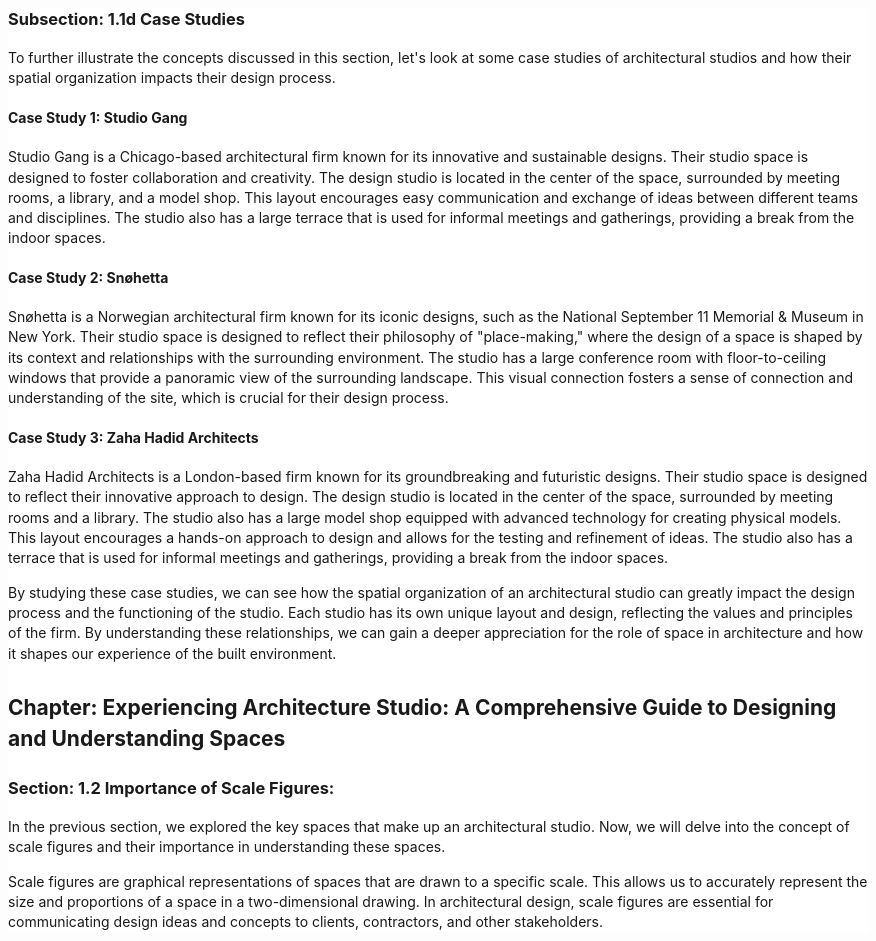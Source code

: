 ### Subsection: 1.1d Case Studies

To further illustrate the concepts discussed in this section, let's look at some case studies of architectural studios and how their spatial organization impacts their design process.

#### Case Study 1: Studio Gang

Studio Gang is a Chicago-based architectural firm known for its innovative and sustainable designs. Their studio space is designed to foster collaboration and creativity. The design studio is located in the center of the space, surrounded by meeting rooms, a library, and a model shop. This layout encourages easy communication and exchange of ideas between different teams and disciplines. The studio also has a large terrace that is used for informal meetings and gatherings, providing a break from the indoor spaces.

#### Case Study 2: Snøhetta

Snøhetta is a Norwegian architectural firm known for its iconic designs, such as the National September 11 Memorial & Museum in New York. Their studio space is designed to reflect their philosophy of "place-making," where the design of a space is shaped by its context and relationships with the surrounding environment. The studio has a large conference room with floor-to-ceiling windows that provide a panoramic view of the surrounding landscape. This visual connection fosters a sense of connection and understanding of the site, which is crucial for their design process.

#### Case Study 3: Zaha Hadid Architects

Zaha Hadid Architects is a London-based firm known for its groundbreaking and futuristic designs. Their studio space is designed to reflect their innovative approach to design. The design studio is located in the center of the space, surrounded by meeting rooms and a library. The studio also has a large model shop equipped with advanced technology for creating physical models. This layout encourages a hands-on approach to design and allows for the testing and refinement of ideas. The studio also has a terrace that is used for informal meetings and gatherings, providing a break from the indoor spaces.

By studying these case studies, we can see how the spatial organization of an architectural studio can greatly impact the design process and the functioning of the studio. Each studio has its own unique layout and design, reflecting the values and principles of the firm. By understanding these relationships, we can gain a deeper appreciation for the role of space in architecture and how it shapes our experience of the built environment.


## Chapter: Experiencing Architecture Studio: A Comprehensive Guide to Designing and Understanding Spaces




### Section: 1.2 Importance of Scale Figures:

In the previous section, we explored the key spaces that make up an architectural studio. Now, we will delve into the concept of scale figures and their importance in understanding these spaces.

Scale figures are graphical representations of spaces that are drawn to a specific scale. This allows us to accurately represent the size and proportions of a space in a two-dimensional drawing. In architectural design, scale figures are essential for communicating design ideas and concepts to clients, contractors, and other stakeholders.
